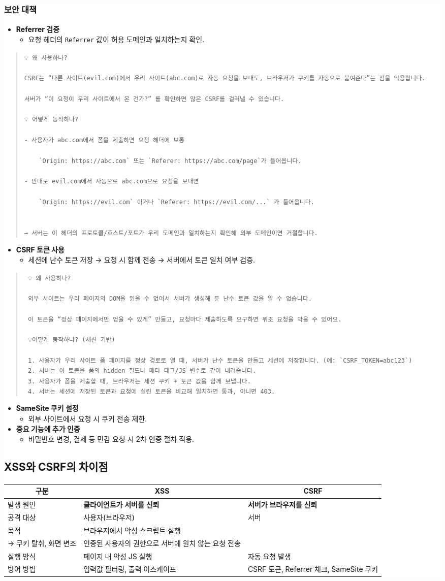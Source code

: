 
### **보안 대책**

- **Referrer 검증**
    - 요청 헤더의 `Referrer` 값이 허용 도메인과 일치하는지 확인.
    
>     💡 왜 사용하나?
>     
>     CSRF는 “다른 사이트(evil.com)에서 우리 사이트(abc.com)로 자동 요청을 보내도, 브라우저가 쿠키를 자동으로 붙여준다”는 점을 악용합니다.
>    
>     서버가 “이 요청이 우리 사이트에서 온 건가?” 를 확인하면 많은 CSRF를 걸러낼 수 있습니다.
>     
>     💡 어떻게 동작하나?
>     
>     - 사용자가 abc.com에서 폼을 제출하면 요청 헤더에 보통
>         
>         `Origin: https://abc.com` 또는 `Referer: https://abc.com/page`가 들어옵니다.
>         
>     - 반대로 evil.com에서 자동으로 abc.com으로 요청을 보내면
>         
>         `Origin: https://evil.com` 이거나 `Referer: https://evil.com/...` 가 들어옵니다.
>         
>     
>     → 서버는 이 헤더의 프로토콜/호스트/포트가 우리 도메인과 일치하는지 확인해 외부 도메인이면 거절합니다.
    
- **CSRF 토큰 사용**
    - 세션에 난수 토큰 저장 → 요청 시 함께 전송 → 서버에서 토큰 일치 여부 검증.
    
>      💡 왜 사용하나?
>    
>      외부 사이트는 우리 페이지의 DOM을 읽을 수 없어서 서버가 생성해 둔 난수 토큰 값을 알 수 없습니다.
>    
>      이 토큰을 “정상 페이지에서만 얻을 수 있게” 만들고, 요청마다 제출하도록 요구하면 위조 요청을 막을 수 있어요.
>    
>      💡어떻게 동작하나? (세션 기반)
>   
>      1. 사용자가 우리 사이트 폼 페이지를 정상 경로로 열 때, 서버가 난수 토큰을 만들고 세션에 저장합니다. (예: `CSRF_TOKEN=abc123`)
>      2. 서버는 이 토큰을 폼의 hidden 필드나 메타 태그/JS 변수로 같이 내려줍니다.
>      3. 사용자가 폼을 제출할 때, 브라우저는 세션 쿠키 + 토큰 값을 함께 보냅니다.
>      4. 서버는 세션에 저장된 토큰과 요청에 실린 토큰을 비교해 일치하면 통과, 아니면 403.
    
- **SameSite 쿠키 설정**
    - 외부 사이트에서 요청 시 쿠키 전송 제한.
- **중요 기능에 추가 인증**
    - 비밀번호 변경, 결제 등 민감 요청 시 2차 인증 절차 적용.

## **XSS와 CSRF의 차이점**

| 구분 | XSS | CSRF |
| --- | --- | --- |
| 발생 원인 | **클라이언트가 서버를 신뢰** | **서버가 브라우저를 신뢰** |
| 공격 대상 | 사용자(브라우저) | 서버 |
| 목적 | 브라우저에서 악성 스크립트 실행 
→ 쿠키 탈취, 화면 변조 | 인증된 사용자의 권한으로 서버에 원치 않는 요청 전송 |
| 실행 방식 | 페이지 내 악성 JS 실행 | 자동 요청 발생 |
| 방어 방법 | 입력값 필터링, 출력 이스케이프 | CSRF 토큰, Referrer 체크, SameSite 쿠키 |
